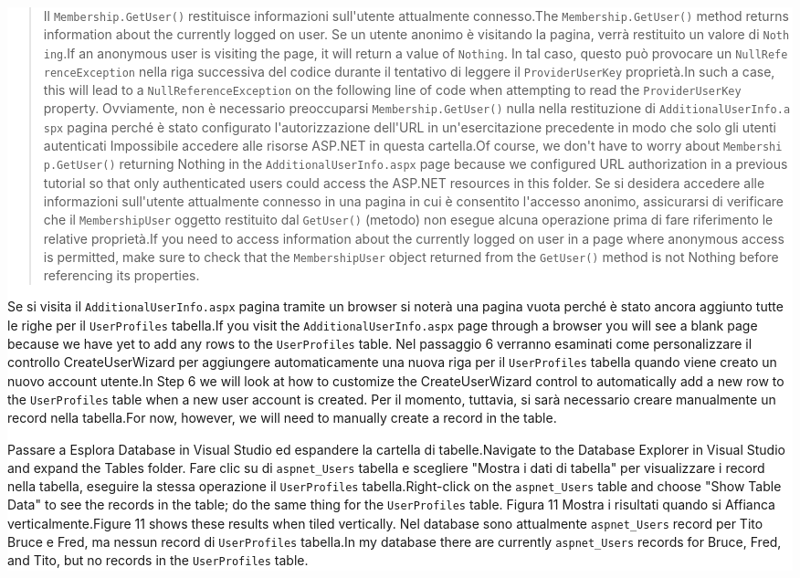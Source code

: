 > <span data-ttu-id="eee33-277">Il `Membership.GetUser()` restituisce informazioni sull'utente attualmente connesso.</span><span class="sxs-lookup"><span data-stu-id="eee33-277">The `Membership.GetUser()` method returns information about the currently logged on user.</span></span> <span data-ttu-id="eee33-278">Se un utente anonimo è visitando la pagina, verrà restituito un valore di `Nothing`.</span><span class="sxs-lookup"><span data-stu-id="eee33-278">If an anonymous user is visiting the page, it will return a value of `Nothing`.</span></span> <span data-ttu-id="eee33-279">In tal caso, questo può provocare un `NullReferenceException` nella riga successiva del codice durante il tentativo di leggere il `ProviderUserKey` proprietà.</span><span class="sxs-lookup"><span data-stu-id="eee33-279">In such a case, this will lead to a `NullReferenceException` on the following line of code when attempting to read the `ProviderUserKey` property.</span></span> <span data-ttu-id="eee33-280">Ovviamente, non è necessario preoccuparsi `Membership.GetUser()` nulla nella restituzione di `AdditionalUserInfo.aspx` pagina perché è stato configurato l'autorizzazione dell'URL in un'esercitazione precedente in modo che solo gli utenti autenticati Impossibile accedere alle risorse ASP.NET in questa cartella.</span><span class="sxs-lookup"><span data-stu-id="eee33-280">Of course, we don't have to worry about `Membership.GetUser()` returning Nothing in the `AdditionalUserInfo.aspx` page because we configured URL authorization in a previous tutorial so that only authenticated users could access the ASP.NET resources in this folder.</span></span> <span data-ttu-id="eee33-281">Se si desidera accedere alle informazioni sull'utente attualmente connesso in una pagina in cui è consentito l'accesso anonimo, assicurarsi di verificare che il `MembershipUser` oggetto restituito dal `GetUser()` (metodo) non esegue alcuna operazione prima di fare riferimento le relative proprietà.</span><span class="sxs-lookup"><span data-stu-id="eee33-281">If you need to access information about the currently logged on user in a page where anonymous access is permitted, make sure to check that the `MembershipUser` object returned from the `GetUser()` method is not Nothing before referencing its properties.</span></span>


<span data-ttu-id="eee33-282">Se si visita il `AdditionalUserInfo.aspx` pagina tramite un browser si noterà una pagina vuota perché è stato ancora aggiunto tutte le righe per il `UserProfiles` tabella.</span><span class="sxs-lookup"><span data-stu-id="eee33-282">If you visit the `AdditionalUserInfo.aspx` page through a browser you will see a blank page because we have yet to add any rows to the `UserProfiles` table.</span></span> <span data-ttu-id="eee33-283">Nel passaggio 6 verranno esaminati come personalizzare il controllo CreateUserWizard per aggiungere automaticamente una nuova riga per il `UserProfiles` tabella quando viene creato un nuovo account utente.</span><span class="sxs-lookup"><span data-stu-id="eee33-283">In Step 6 we will look at how to customize the CreateUserWizard control to automatically add a new row to the `UserProfiles` table when a new user account is created.</span></span> <span data-ttu-id="eee33-284">Per il momento, tuttavia, si sarà necessario creare manualmente un record nella tabella.</span><span class="sxs-lookup"><span data-stu-id="eee33-284">For now, however, we will need to manually create a record in the table.</span></span>

<span data-ttu-id="eee33-285">Passare a Esplora Database in Visual Studio ed espandere la cartella di tabelle.</span><span class="sxs-lookup"><span data-stu-id="eee33-285">Navigate to the Database Explorer in Visual Studio and expand the Tables folder.</span></span> <span data-ttu-id="eee33-286">Fare clic su di `aspnet_Users` tabella e scegliere "Mostra i dati di tabella" per visualizzare i record nella tabella, eseguire la stessa operazione il `UserProfiles` tabella.</span><span class="sxs-lookup"><span data-stu-id="eee33-286">Right-click on the `aspnet_Users` table and choose "Show Table Data" to see the records in the table; do the same thing for the `UserProfiles` table.</span></span> <span data-ttu-id="eee33-287">Figura 11 Mostra i risultati quando si Affianca verticalmente.</span><span class="sxs-lookup"><span data-stu-id="eee33-287">Figure 11 shows these results when tiled vertically.</span></span> <span data-ttu-id="eee33-288">Nel database sono attualmente `aspnet_Users` record per Tito Bruce e Fred, ma nessun record di `UserProfiles` tabella.</span><span class="sxs-lookup"><span data-stu-id="eee33-288">In my database there are currently `aspnet_Users` records for Bruce, Fred, and Tito, but no records in the `UserProfiles` table.</span></span>
